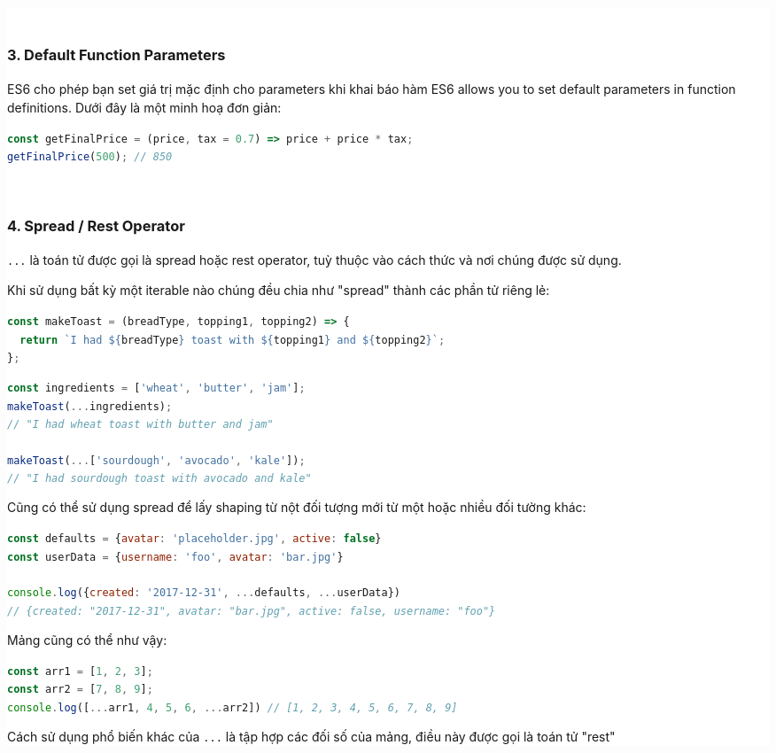<br>

### 3. Default Function Parameters

ES6 cho phép bạn set giá trị mặc định cho parameters khi khai báo hàm 
ES6 allows you to set default parameters in function definitions. Dưới đây là một minh hoạ đơn giản:

```javascript
const getFinalPrice = (price, tax = 0.7) => price + price * tax;
getFinalPrice(500); // 850
```

<br>

### 4. Spread / Rest Operator

`...` là toán tử được gọi là spread hoặc rest operator, tuỳ thuộc vào cách thức và nơi chúng được sử dụng.

Khi sử dụng bất kỳ một iterable nào chúng đều chia như "spread" thành các phần tử riêng lẻ:

```javascript
const makeToast = (breadType, topping1, topping2) => {
  return `I had ${breadType} toast with ${topping1} and ${topping2}`;
};
```

```javascript
const ingredients = ['wheat', 'butter', 'jam'];
makeToast(...ingredients);
// "I had wheat toast with butter and jam"

makeToast(...['sourdough', 'avocado', 'kale']);
// "I had sourdough toast with avocado and kale"
```

Cũng có thể sử dụng spread để lấy shaping từ nột đối tượng mới từ một hoặc nhiều đối tường khác:

```javascript
const defaults = {avatar: 'placeholder.jpg', active: false}
const userData = {username: 'foo', avatar: 'bar.jpg'}

console.log({created: '2017-12-31', ...defaults, ...userData})
// {created: "2017-12-31", avatar: "bar.jpg", active: false, username: "foo"}
```

Mảng cũng có thể như vậy:

```javascript
const arr1 = [1, 2, 3];
const arr2 = [7, 8, 9];
console.log([...arr1, 4, 5, 6, ...arr2]) // [1, 2, 3, 4, 5, 6, 7, 8, 9]
```

Cách sử dụng phổ biến khác của `...` là tập hợp các đối số của mảng, điều này được gọi là toán tử "rest"
